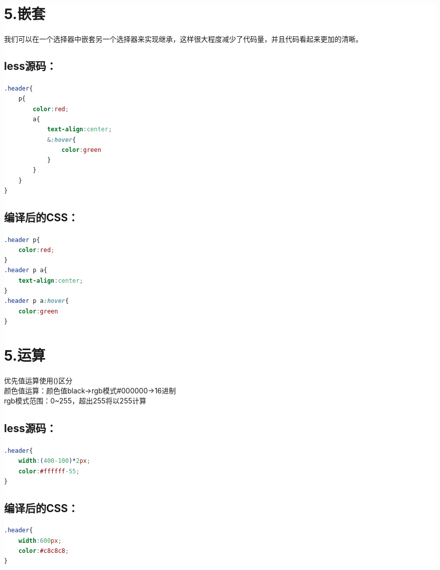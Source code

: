 # 5.嵌套
我们可以在一个选择器中嵌套另一个选择器来实现继承，这样很大程度减少了代码量，并且代码看起来更加的清晰。
## less源码：
```css
.header{
    p{
        color:red;
        a{
            text-align:center;
            &:hover{
                color:green
            }
        }
    }
}
```
## 编译后的CSS：
```css
.header p{
    color:red;
}
.header p a{
    text-align:center;
}
.header p a:hover{
    color:green
}
```
# 5.运算
优先值运算使用()区分  
颜色值运算：颜色值black->rgb模式#000000->16进制  
rgb模式范围：0~255，超出255将以255计算  

## less源码：
```css
.header{
    width:(400-100)*2px;
    color:#ffffff-55;
}
```
## 编译后的CSS：
```css
.header{
    width:600px;
    color:#c8c8c8;
}
```
